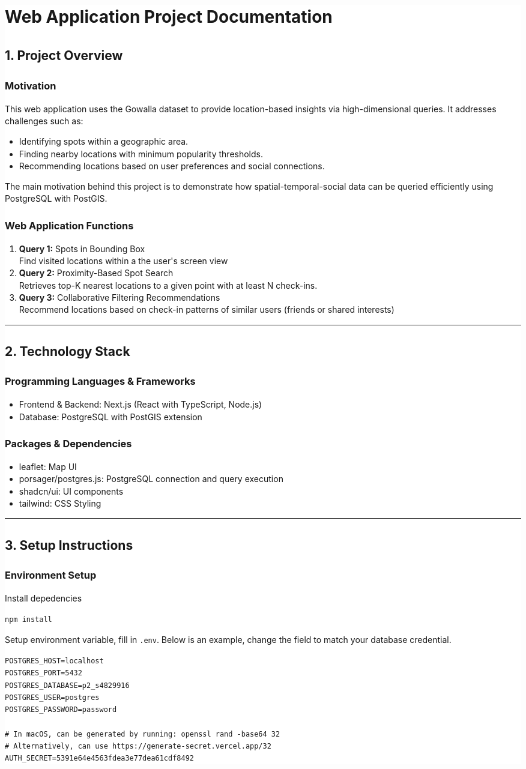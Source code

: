 # Web Application Project Documentation

## 1. Project Overview
### Motivation
This web application uses the Gowalla dataset to provide location-based insights via high-dimensional queries. It addresses challenges such as:
- Identifying spots within a geographic area.
- Finding nearby locations with minimum popularity thresholds.
- Recommending locations based on user preferences and social connections.

The main motivation behind this project is to demonstrate how spatial-temporal-social data can be queried efficiently using PostgreSQL with PostGIS.

### Web Application Functions
1. **Query 1:** Spots in Bounding Box<br>
Find visited locations within a the user's screen view
1. **Query 2:** Proximity-Based Spot Search<br>
Retrieves top-K nearest locations to a given point with at least N check-ins.
1. **Query 3:** Collaborative Filtering Recommendations<br>
Recommend locations based on check-in patterns of similar users (friends or shared interests)

---

## 2. Technology Stack
### Programming Languages & Frameworks
- Frontend & Backend: Next.js (React with TypeScript, Node.js)
- Database: PostgreSQL with PostGIS extension

### Packages & Dependencies
- leaflet: Map UI
- porsager/postgres.js: PostgreSQL connection and query execution
- shadcn/ui: UI components
- tailwind: CSS Styling
---

## 3. Setup Instructions
### Environment Setup
Install depedencies
```bash
npm install
```
Setup environment variable, fill in `.env`. Below is an example, change the field to match your database credential.
```
POSTGRES_HOST=localhost
POSTGRES_PORT=5432
POSTGRES_DATABASE=p2_s4829916
POSTGRES_USER=postgres
POSTGRES_PASSWORD=password

# In macOS, can be generated by running: openssl rand -base64 32
# Alternatively, can use https://generate-secret.vercel.app/32
AUTH_SECRET=5391e64e4563fdea3e77dea61cdf8492
```
